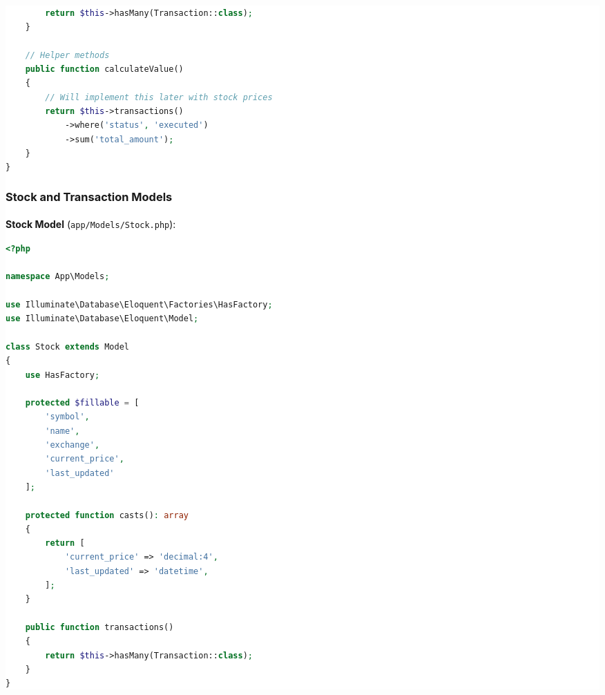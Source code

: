 ```php
        return $this->hasMany(Transaction::class);
    }

    // Helper methods
    public function calculateValue()
    {
        // Will implement this later with stock prices
        return $this->transactions()
            ->where('status', 'executed')
            ->sum('total_amount');
    }
}
```

### Stock and Transaction Models

**Stock Model** (`app/Models/Stock.php`):
```php
<?php

namespace App\Models;

use Illuminate\Database\Eloquent\Factories\HasFactory;
use Illuminate\Database\Eloquent\Model;

class Stock extends Model
{
    use HasFactory;

    protected $fillable = [
        'symbol',
        'name',
        'exchange',
        'current_price',
        'last_updated'
    ];

    protected function casts(): array
    {
        return [
            'current_price' => 'decimal:4',
            'last_updated' => 'datetime',
        ];
    }

    public function transactions()
    {
        return $this->hasMany(Transaction::class);
    }
}
```
